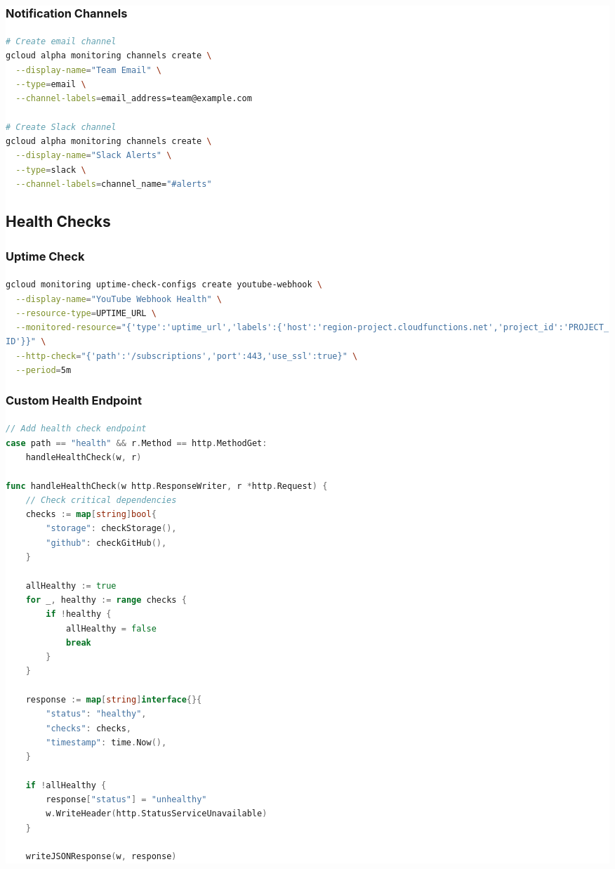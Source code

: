 ### Notification Channels

```bash
# Create email channel
gcloud alpha monitoring channels create \
  --display-name="Team Email" \
  --type=email \
  --channel-labels=email_address=team@example.com

# Create Slack channel
gcloud alpha monitoring channels create \
  --display-name="Slack Alerts" \
  --type=slack \
  --channel-labels=channel_name="#alerts"
```

## Health Checks

### Uptime Check

```bash
gcloud monitoring uptime-check-configs create youtube-webhook \
  --display-name="YouTube Webhook Health" \
  --resource-type=UPTIME_URL \
  --monitored-resource="{'type':'uptime_url','labels':{'host':'region-project.cloudfunctions.net','project_id':'PROJECT_ID'}}" \
  --http-check="{'path':'/subscriptions','port':443,'use_ssl':true}" \
  --period=5m
```

### Custom Health Endpoint

```go
// Add health check endpoint
case path == "health" && r.Method == http.MethodGet:
    handleHealthCheck(w, r)

func handleHealthCheck(w http.ResponseWriter, r *http.Request) {
    // Check critical dependencies
    checks := map[string]bool{
        "storage": checkStorage(),
        "github": checkGitHub(),
    }
    
    allHealthy := true
    for _, healthy := range checks {
        if !healthy {
            allHealthy = false
            break
        }
    }
    
    response := map[string]interface{}{
        "status": "healthy",
        "checks": checks,
        "timestamp": time.Now(),
    }
    
    if !allHealthy {
        response["status"] = "unhealthy"
        w.WriteHeader(http.StatusServiceUnavailable)
    }
    
    writeJSONResponse(w, response)
```